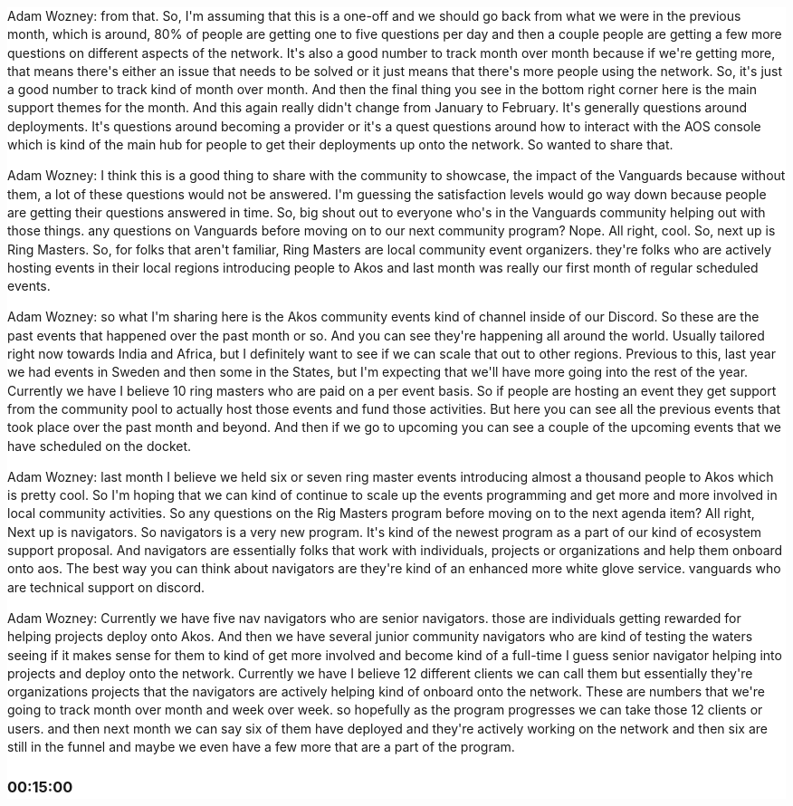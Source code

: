 Adam Wozney: from that. So, I'm assuming that this is a one-off and we should go back from what we were in the previous month, which is around, 80% of people are getting one to five questions per day and then a couple people are getting a few more questions on different aspects of the network. It's also a good number to track month over month because if we're getting more, that means there's either an issue that needs to be solved or it just means that there's more people using the network. So, it's just a good number to track kind of month over month.  And then the final thing you see in the bottom right corner here is the main support themes for the month. And this again really didn't change from January to February. It's generally questions around deployments. It's questions around becoming a provider or it's a quest questions around how to interact with the AOS console which is kind of the main hub for people to get their deployments up onto the network. So wanted to share that.

Adam Wozney: I think this is a good thing to share with the community to showcase, the impact of the Vanguards because without them, a lot of these questions would not be answered. I'm guessing the satisfaction levels would go way down because people are getting their questions answered in time. So, big shout out to everyone who's in the Vanguards community helping out with those things. any questions on Vanguards before moving on to our next community program? Nope. All right, cool.  So, next up is Ring Masters. So, for folks that aren't familiar, Ring Masters are local community event organizers. they're folks who are actively hosting events in their local regions introducing people to Akos and last month was really our first month of regular scheduled events.

Adam Wozney: so what I'm sharing here is the Akos community events kind of channel inside of our Discord. So these are the past events that happened over the past month or so. And you can see they're happening all around the world. Usually tailored right now towards India and Africa, but I definitely want to see if we can scale that out to other regions. Previous to this, last year we had events in Sweden and then some in the States, but I'm expecting that we'll have more going into the rest of the year.  Currently we have I believe 10 ring masters who are paid on a per event basis. So if people are hosting an event they get support from the community pool to actually host those events and fund those activities. But here you can see all the previous events that took place over the past month and beyond. And then if we go to upcoming you can see a couple of the upcoming events that we have scheduled on the docket.

Adam Wozney: last month I believe we held six or seven ring master events introducing almost a thousand people to Akos which is pretty cool. So I'm hoping that we can kind of continue to scale up the events programming and get more and more involved in local community activities. So any questions on the Rig Masters program before moving on to the next agenda item? All right,  Next up is navigators. So navigators is a very new program. It's kind of the newest program as a part of our kind of ecosystem support proposal. And navigators are essentially folks that work with individuals, projects or organizations and help them onboard onto aos. The best way you can think about navigators are they're kind of an enhanced more white glove service. vanguards who are technical support on discord.

Adam Wozney: Currently we have five nav navigators who are senior navigators. those are individuals getting rewarded for helping projects deploy onto Akos. And then we have several junior community navigators who are kind of testing the waters seeing if it makes sense for them to kind of get more involved and become kind of a full-time I guess senior navigator helping into projects and deploy onto the network.  Currently we have I believe 12 different clients we can call them but essentially they're organizations projects that the navigators are actively helping kind of onboard onto the network.  These are numbers that we're going to track month over month and week over week. so hopefully as the program progresses we can take those 12 clients or users. and then next month we can say six of them have deployed and they're actively working on the network and then six are still in the funnel and maybe we even have a few more that are a part of the program.


### 00:15:00
